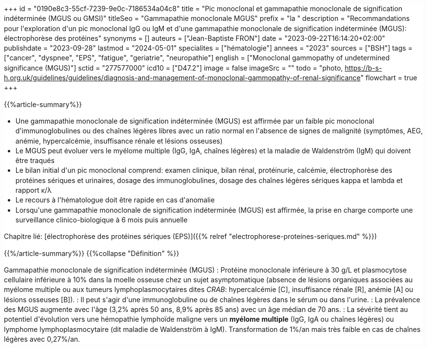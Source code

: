 +++
id = "0190e8c3-55cf-7239-9e0c-7186534a04c8"
title = "Pic monoclonal et gammapathie monoclonale de signification indéterminée (MGUS ou GMSI)"
titleSeo = "Gammapathie monoclonale MGUS"
prefix = "la "
description = "Recommandations pour l'exploration d'un pic monoclonal IgG ou IgM et d'une gammapathie monoclonale de signification indéterminée (MGUS): électrophorèse des protéines"
synonyms = []
auteurs = ["Jean-Baptiste FRON"]
date = "2023-09-22T16:14:20+02:00"
publishdate = "2023-09-28"
lastmod = "2024-05-01"
specialites = ["hématologie"]
annees = "2023"
sources = ["BSH"]
tags = ["cancer", "dyspnee", "EPS", "fatigue", "geriatrie", "neuropathie"]
english = ["Monoclonal gammopathy of undetermined significance (MGUS)"]
sctid = "277577000"
icd10 = ["D47.2"]
image = false
imageSrc = ""
todo = "photo, https://b-s-h.org.uk/guidelines/guidelines/diagnosis-and-management-of-monoclonal-gammopathy-of-renal-significance"
flowchart = true
+++

{{%article-summary%}}

- Une gammapathie monoclonale de signification indéterminée (MGUS) est affirmée par un faible pic monoclonal d'immunoglobulines ou des chaînes légères libres avec un ratio normal en l'absence de signes de malignité (symptômes, AEG, anémie, hypercalcémie, insuffisance rénale et lésions osseuses)
- Le MGUS peut évoluer vers le myélome multiple (IgG, IgA, chaînes légères) et la maladie de Waldenström (IgM) qui doivent être traqués
- Le bilan initial d'un pic monoclonal comprend: examen clinique, bilan rénal, protéinurie, calcémie, électrophorèse des protéines sériques et urinaires, dosage des immunoglobulines, dosage des chaînes légères sériques kappa et lambda et rapport κ/λ
- Le recours à l'hématologue doit être rapide en cas d'anomalie
- Lorsqu'une gammapathie monoclonale de signification indéterminée (MGUS) est affirmée, la prise en charge comporte une surveillance clinico-biologique à 6 mois puis annuelle

Chapitre lié: [électrophorèse des protéines sériques (EPS)]({{% relref "electrophorese-proteines-seriques.md" %}})

{{%/article-summary%}}
{{%collapse "Définition" %}}

Gammapathie monoclonale de signification indéterminée (MGUS)
: Protéine monoclonale inférieure à 30 g/L et plasmocytose cellulaire inférieure à 10% dans la moelle osseuse chez un sujet asymptomatique (absence de lésions organiques associées au myélome multiple ou aux tumeurs lymphoplasmocytaires dites *CRAB*: hypercalcémie [C], insuffisance rénale [R], anémie [A] ou lésions osseuses [B]).
: Il peut s'agir d'une immunoglobuline ou de chaînes légères dans le sérum ou dans l'urine.
: La prévalence des MGUS augmente avec l'âge (3,2% après 50 ans, 8,9% après 85 ans) avec un âge médian de 70 ans.
: La sévérité tient au potentiel d'évolution vers une hémopathie lymphoïde maligne vers un **myélome multiple** (IgG, IgA ou chaînes légères) ou lymphome lymphoplasmocytaire (dit maladie de Waldenström à IgM). Transformation de 1%/an mais très faible en cas de chaînes légères avec 0,27%/an.

